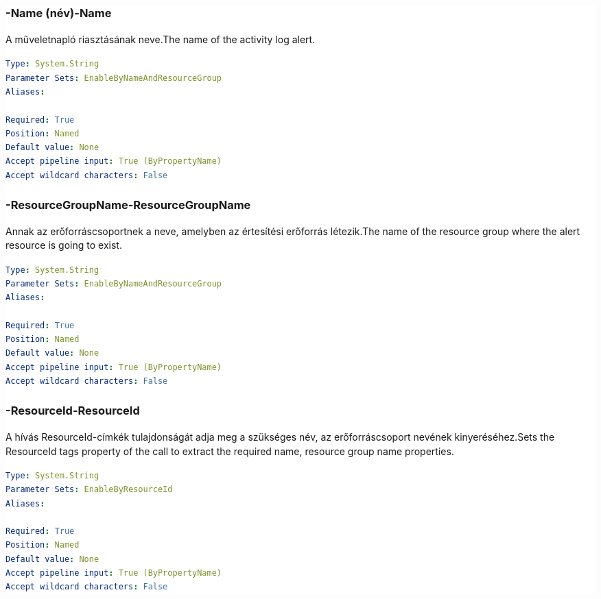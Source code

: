 ### <span data-ttu-id="3470e-124">-Name (név)</span><span class="sxs-lookup"><span data-stu-id="3470e-124">-Name</span></span>
<span data-ttu-id="3470e-125">A műveletnapló riasztásának neve.</span><span class="sxs-lookup"><span data-stu-id="3470e-125">The name of the activity log alert.</span></span>

```yaml
Type: System.String
Parameter Sets: EnableByNameAndResourceGroup
Aliases:

Required: True
Position: Named
Default value: None
Accept pipeline input: True (ByPropertyName)
Accept wildcard characters: False
```

### <span data-ttu-id="3470e-126">-ResourceGroupName</span><span class="sxs-lookup"><span data-stu-id="3470e-126">-ResourceGroupName</span></span>
<span data-ttu-id="3470e-127">Annak az erőforráscsoportnek a neve, amelyben az értesítési erőforrás létezik.</span><span class="sxs-lookup"><span data-stu-id="3470e-127">The name of the resource group where the alert resource is going to exist.</span></span>

```yaml
Type: System.String
Parameter Sets: EnableByNameAndResourceGroup
Aliases:

Required: True
Position: Named
Default value: None
Accept pipeline input: True (ByPropertyName)
Accept wildcard characters: False
```

### <span data-ttu-id="3470e-128">-ResourceId</span><span class="sxs-lookup"><span data-stu-id="3470e-128">-ResourceId</span></span>
<span data-ttu-id="3470e-129">A hívás ResourceId-címkék tulajdonságát adja meg a szükséges név, az erőforráscsoport nevének kinyeréséhez.</span><span class="sxs-lookup"><span data-stu-id="3470e-129">Sets the ResourceId tags property of the call to extract the required name, resource group name properties.</span></span>

```yaml
Type: System.String
Parameter Sets: EnableByResourceId
Aliases:

Required: True
Position: Named
Default value: None
Accept pipeline input: True (ByPropertyName)
Accept wildcard characters: False
```
